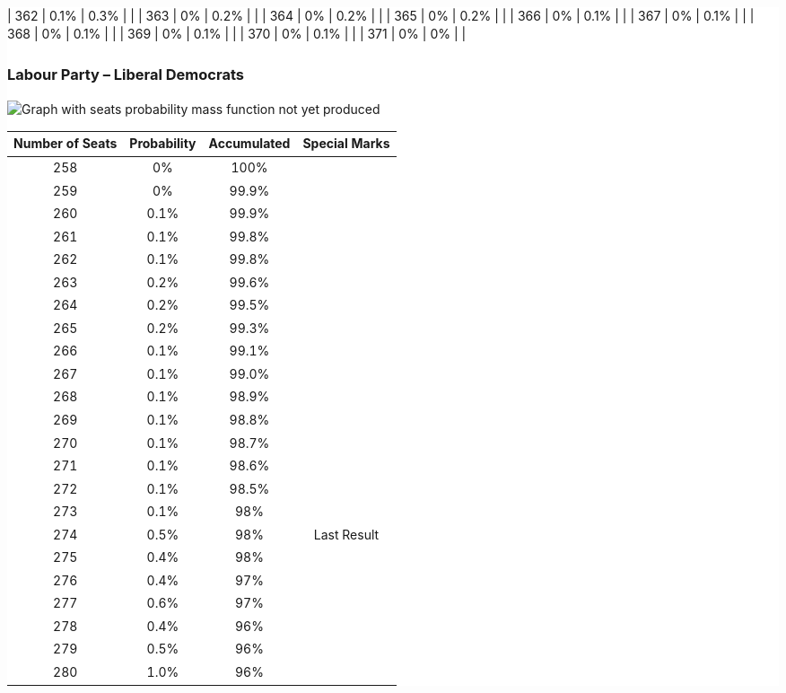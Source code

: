 | 362 | 0.1% | 0.3% |  |
| 363 | 0% | 0.2% |  |
| 364 | 0% | 0.2% |  |
| 365 | 0% | 0.2% |  |
| 366 | 0% | 0.1% |  |
| 367 | 0% | 0.1% |  |
| 368 | 0% | 0.1% |  |
| 369 | 0% | 0.1% |  |
| 370 | 0% | 0.1% |  |
| 371 | 0% | 0% |  |

### Labour Party – Liberal Democrats

![Graph with seats probability mass function not yet produced](2018-10-07-BMGResearch-coalitions-seats-pmf-lab–libdem.png "Seats Probability Mass Function")

| Number of Seats | Probability | Accumulated | Special Marks |
|:---------------:|:-----------:|:-----------:|:-------------:|
| 258 | 0% | 100% |  |
| 259 | 0% | 99.9% |  |
| 260 | 0.1% | 99.9% |  |
| 261 | 0.1% | 99.8% |  |
| 262 | 0.1% | 99.8% |  |
| 263 | 0.2% | 99.6% |  |
| 264 | 0.2% | 99.5% |  |
| 265 | 0.2% | 99.3% |  |
| 266 | 0.1% | 99.1% |  |
| 267 | 0.1% | 99.0% |  |
| 268 | 0.1% | 98.9% |  |
| 269 | 0.1% | 98.8% |  |
| 270 | 0.1% | 98.7% |  |
| 271 | 0.1% | 98.6% |  |
| 272 | 0.1% | 98.5% |  |
| 273 | 0.1% | 98% |  |
| 274 | 0.5% | 98% | Last Result |
| 275 | 0.4% | 98% |  |
| 276 | 0.4% | 97% |  |
| 277 | 0.6% | 97% |  |
| 278 | 0.4% | 96% |  |
| 279 | 0.5% | 96% |  |
| 280 | 1.0% | 96% |  |